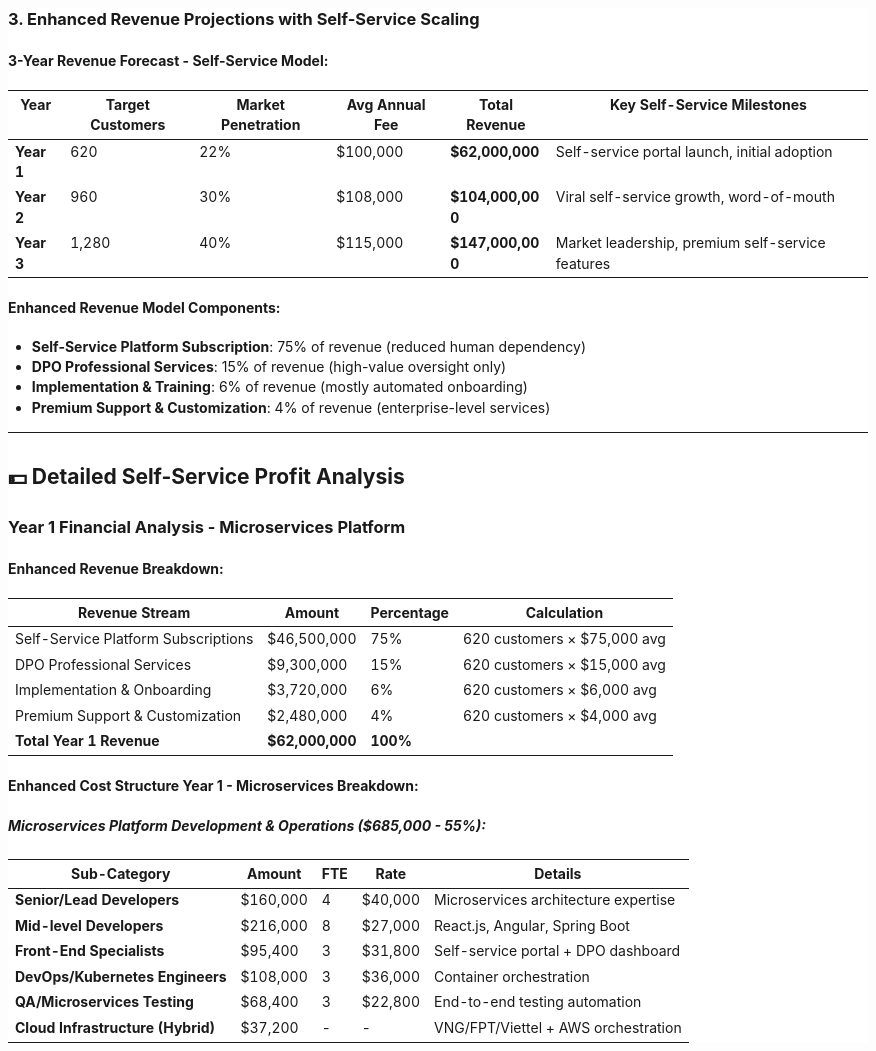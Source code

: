### **3. Enhanced Revenue Projections with Self-Service Scaling**

#### **3-Year Revenue Forecast - Self-Service Model**:

| Year | Target Customers | Market Penetration | Avg Annual Fee | Total Revenue | Key Self-Service Milestones |
|------|-----------------|-------------------|----------------|---------------|---------------------------|
| **Year 1** | 620 | 22% | $100,000 | **$62,000,000** | Self-service portal launch, initial adoption |
| **Year 2** | 960 | 30% | $108,000 | **$104,000,000** | Viral self-service growth, word-of-mouth |
| **Year 3** | 1,280 | 40% | $115,000 | **$147,000,000** | Market leadership, premium self-service features |

#### **Enhanced Revenue Model Components**:
- **Self-Service Platform Subscription**: 75% of revenue (reduced human dependency)
- **DPO Professional Services**: 15% of revenue (high-value oversight only)
- **Implementation & Training**: 6% of revenue (mostly automated onboarding)
- **Premium Support & Customization**: 4% of revenue (enterprise-level services)

---

## 💵 Detailed Self-Service Profit Analysis

### **Year 1 Financial Analysis - Microservices Platform**

#### **Enhanced Revenue Breakdown**:
| Revenue Stream | Amount | Percentage | Calculation |
|----------------|--------|------------|-------------|
| Self-Service Platform Subscriptions | $46,500,000 | 75% | 620 customers × $75,000 avg |
| DPO Professional Services | $9,300,000 | 15% | 620 customers × $15,000 avg |
| Implementation & Onboarding | $3,720,000 | 6% | 620 customers × $6,000 avg |
| Premium Support & Customization | $2,480,000 | 4% | 620 customers × $4,000 avg |
| **Total Year 1 Revenue** | **$62,000,000** | **100%** | |

#### **Enhanced Cost Structure Year 1** - Microservices Breakdown:

##### **Microservices Platform Development & Operations ($685,000 - 55%)**:
| Sub-Category | Amount | FTE | Rate | Details |
|--------------|--------|-----|------|---------|
| **Senior/Lead Developers** | $160,000 | 4 | $40,000 | Microservices architecture expertise |
| **Mid-level Developers** | $216,000 | 8 | $27,000 | React.js, Angular, Spring Boot |
| **Front-End Specialists** | $95,400 | 3 | $31,800 | Self-service portal + DPO dashboard |
| **DevOps/Kubernetes Engineers** | $108,000 | 3 | $36,000 | Container orchestration |
| **QA/Microservices Testing** | $68,400 | 3 | $22,800 | End-to-end testing automation |
| **Cloud Infrastructure (Hybrid)** | $37,200 | - | - | VNG/FPT/Viettel + AWS orchestration |
